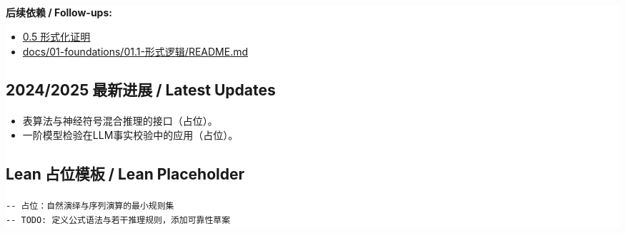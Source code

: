 **后续依赖 / Follow-ups:**

- [0.5 形式化证明](05-formal-proofs.md)
- [docs/01-foundations/01.1-形式逻辑/README.md](../../01-foundations/01.1-形式逻辑/README.md)

## 2024/2025 最新进展 / Latest Updates

- 表算法与神经符号混合推理的接口（占位）。
- 一阶模型检验在LLM事实校验中的应用（占位）。

## Lean 占位模板 / Lean Placeholder

```lean
-- 占位：自然演绎与序列演算的最小规则集
-- TODO: 定义公式语法与若干推理规则，添加可靠性草案
```
